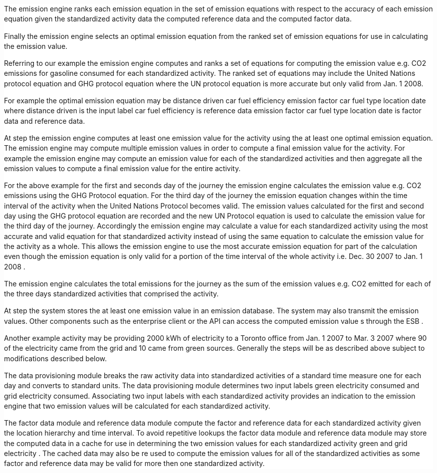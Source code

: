 The emission engine ranks each emission equation in the set of emission equations with respect to the accuracy of each emission equation given the standardized activity data the computed reference data and the computed factor data.

Finally the emission engine selects an optimal emission equation from the ranked set of emission equations for use in calculating the emission value.

Referring to our example the emission engine computes and ranks a set of equations for computing the emission value e.g. CO2 emissions for gasoline consumed for each standardized activity. The ranked set of equations may include the United Nations protocol equation and GHG protocol equation where the UN protocol equation is more accurate but only valid from Jan. 1 2008.

For example the optimal emission equation may be distance driven car fuel efficiency emission factor car fuel type location date where distance driven is the input label car fuel efficiency is reference data emission factor car fuel type location date is factor data and reference data.

At step the emission engine computes at least one emission value for the activity using the at least one optimal emission equation. The emission engine may compute multiple emission values in order to compute a final emission value for the activity. For example the emission engine may compute an emission value for each of the standardized activities and then aggregate all the emission values to compute a final emission value for the entire activity.

For the above example for the first and seconds day of the journey the emission engine calculates the emission value e.g. CO2 emissions using the GHG Protocol equation. For the third day of the journey the emission equation changes within the time interval of the activity when the United Nations Protocol becomes valid. The emission values calculated for the first and second day using the GHG protocol equation are recorded and the new UN Protocol equation is used to calculate the emission value for the third day of the journey. Accordingly the emission engine may calculate a value for each standardized activity using the most accurate and valid equation for that standardized activity instead of using the same equation to calculate the emission value for the activity as a whole. This allows the emission engine to use the most accurate emission equation for part of the calculation even though the emission equation is only valid for a portion of the time interval of the whole activity i.e. Dec. 30 2007 to Jan. 1 2008 .

The emission engine calculates the total emissions for the journey as the sum of the emission values e.g. CO2 emitted for each of the three days standardized activities that comprised the activity.

At step the system stores the at least one emission value in an emission database. The system may also transmit the emission values. Other components such as the enterprise client or the API can access the computed emission value s through the ESB .

Another example activity may be providing 2000 kWh of electricity to a Toronto office from Jan. 1 2007 to Mar. 3 2007 where 90 of the electricity came from the grid and 10 came from green sources. Generally the steps will be as described above subject to modifications described below.

The data provisioning module breaks the raw activity data into standardized activities of a standard time measure one for each day and converts to standard units. The data provisioning module determines two input labels green electricity consumed and grid electricity consumed. Associating two input labels with each standardized activity provides an indication to the emission engine that two emission values will be calculated for each standardized activity.

The factor data module and reference data module compute the factor and reference data for each standardized activity given the location hierarchy and time interval. To avoid repetitive lookups the factor data module and reference data module may store the computed data in a cache for use in determining the two emission values for each standardized activity green and grid electricity . The cached data may also be re used to compute the emission values for all of the standardized activities as some factor and reference data may be valid for more then one standardized activity.
